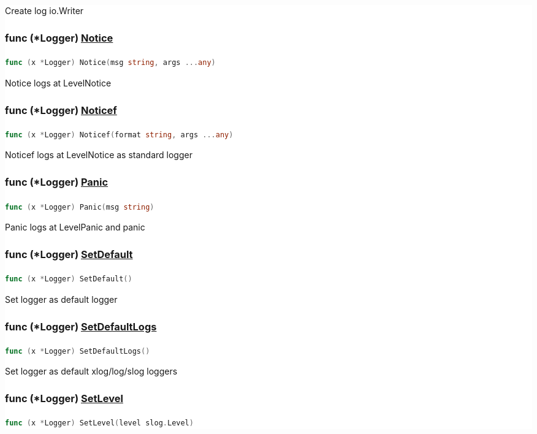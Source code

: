 Create log io.Writer

<a name="Logger.Notice"></a>
### func \(\*Logger\) [Notice](<https://github.com/azorg/xlog/blob/main/logger.go#L194>)

```go
func (x *Logger) Notice(msg string, args ...any)
```

Notice logs at LevelNotice

<a name="Logger.Noticef"></a>
### func \(\*Logger\) [Noticef](<https://github.com/azorg/xlog/blob/main/logger.go#L308>)

```go
func (x *Logger) Noticef(format string, args ...any)
```

Noticef logs at LevelNotice as standard logger

<a name="Logger.Panic"></a>
### func \(\*Logger\) [Panic](<https://github.com/azorg/xlog/blob/main/logger.go#L246>)

```go
func (x *Logger) Panic(msg string)
```

Panic logs at LevelPanic and panic

<a name="Logger.SetDefault"></a>
### func \(\*Logger\) [SetDefault](<https://github.com/azorg/xlog/blob/main/logger.go#L97>)

```go
func (x *Logger) SetDefault()
```

Set logger as default logger

<a name="Logger.SetDefaultLogs"></a>
### func \(\*Logger\) [SetDefaultLogs](<https://github.com/azorg/xlog/blob/main/logger.go#L104>)

```go
func (x *Logger) SetDefaultLogs()
```

Set logger as default xlog/log/slog loggers

<a name="Logger.SetLevel"></a>
### func \(\*Logger\) [SetLevel](<https://github.com/azorg/xlog/blob/main/logger.go#L115>)

```go
func (x *Logger) SetLevel(level slog.Level)
```
